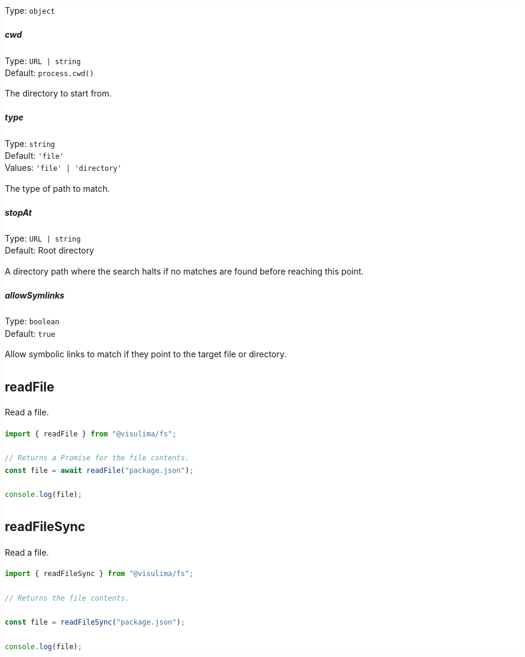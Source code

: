Type: `object`

##### cwd

Type: `URL | string`\
Default: `process.cwd()`

The directory to start from.

##### type

Type: `string`\
Default: `'file'`\
Values: `'file' | 'directory'`

The type of path to match.

##### stopAt

Type: `URL | string`\
Default: Root directory

A directory path where the search halts if no matches are found before reaching this point.

##### allowSymlinks

Type: `boolean`\
Default: `true`

Allow symbolic links to match if they point to the target file or directory.

## readFile

Read a file.

```typescript
import { readFile } from "@visulima/fs";

// Returns a Promise for the file contents.
const file = await readFile("package.json");

console.log(file);
```

## readFileSync

Read a file.

```typescript
import { readFileSync } from "@visulima/fs";

// Returns the file contents.

const file = readFileSync("package.json");

console.log(file);
```
